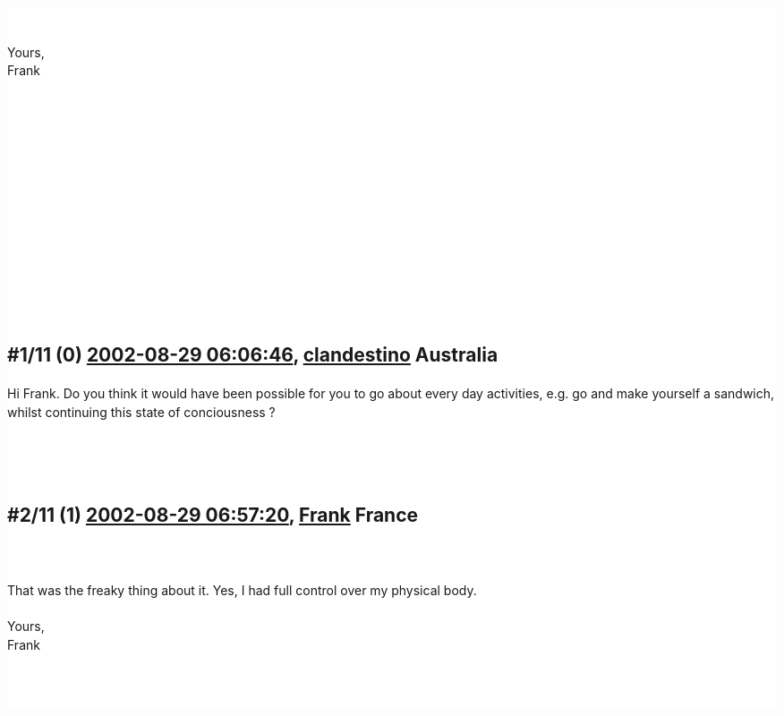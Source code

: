 <br>
<br>
Yours,
<br>
Frank
<br>
<br>
<br>
<br>
<br>
<br>
<br>
<br>
<br>
<br>
<br>
<br>
<br>
<br>
</section>

## \#1/11 (0) [2002-08-29 06:06:46](https://www.astralpulse.com/forums/index.php?msg=11400), [clandestino](https://www.astralpulse.com/forums/profile/?u=691) Australia ##
<section>
Hi Frank. Do you think it would have been possible for you to go about every day activities, e.g. go and make yourself a sandwich, whilst continuing this state of conciousness ?
<br>
<br>
<br>
<br>
</section>

## \#2/11 (1) [2002-08-29 06:57:20](https://www.astralpulse.com/forums/index.php?msg=11403), [Frank](https://www.astralpulse.com/forums/profile/?u=359) France ##
<section>
<br>
<br>
That was the freaky thing about it. Yes, I had full control over my physical body.
<br>
<br>
Yours,
<br>
Frank
<br>
<br>
<br>
<br>
</section>
